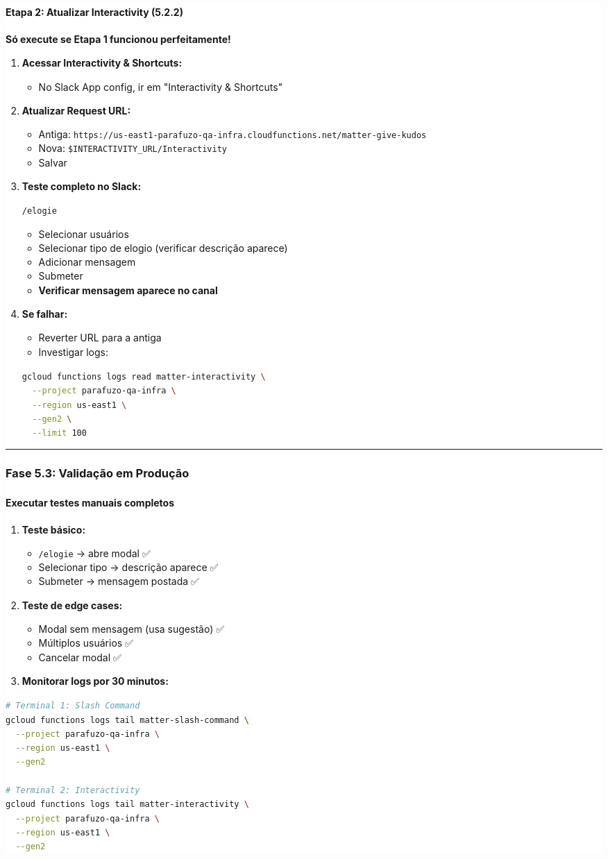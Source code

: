 #### Etapa 2: Atualizar Interactivity (5.2.2)

**Só execute se Etapa 1 funcionou perfeitamente!**

1. **Acessar Interactivity & Shortcuts:**
   - No Slack App config, ir em "Interactivity & Shortcuts"

2. **Atualizar Request URL:**
   - Antiga: `https://us-east1-parafuzo-qa-infra.cloudfunctions.net/matter-give-kudos`
   - Nova: `$INTERACTIVITY_URL/Interactivity`
   - Salvar

3. **Teste completo no Slack:**
   ```
   /elogie
   ```
   - Selecionar usuários
   - Selecionar tipo de elogio (verificar descrição aparece)
   - Adicionar mensagem
   - Submeter
   - **Verificar mensagem aparece no canal**

4. **Se falhar:**
   - Reverter URL para a antiga
   - Investigar logs:
   ```bash
   gcloud functions logs read matter-interactivity \
     --project parafuzo-qa-infra \
     --region us-east1 \
     --gen2 \
     --limit 100
   ```

---

### Fase 5.3: Validação em Produção

#### Executar testes manuais completos

1. **Teste básico:**
   - `/elogie` → abre modal ✅
   - Selecionar tipo → descrição aparece ✅
   - Submeter → mensagem postada ✅

2. **Teste de edge cases:**
   - Modal sem mensagem (usa sugestão) ✅
   - Múltiplos usuários ✅
   - Cancelar modal ✅

3. **Monitorar logs por 30 minutos:**
```bash
# Terminal 1: Slash Command
gcloud functions logs tail matter-slash-command \
  --project parafuzo-qa-infra \
  --region us-east1 \
  --gen2

# Terminal 2: Interactivity
gcloud functions logs tail matter-interactivity \
  --project parafuzo-qa-infra \
  --region us-east1 \
  --gen2
```
